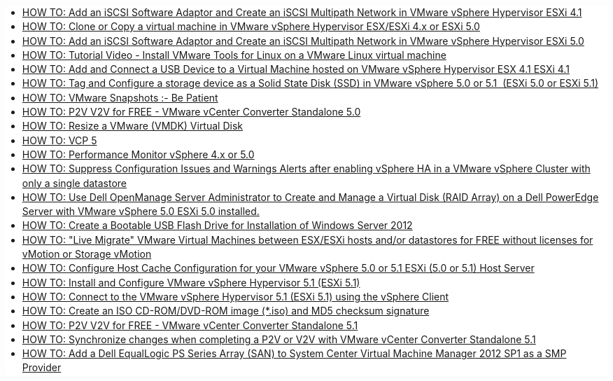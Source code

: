 - [HOW TO: Add an iSCSI Software Adaptor and Create an iSCSI Multipath Network in VMware vSphere Hypervisor ESXi 4.1](https://www.experts-exchange.com/articles/9209/HOW-TO-Add-an-iSCSI-Software-Adaptor-and-Create-an-iSCSI-Multipath-Network-in-VMware-vSphere-Hypervisor-ESXi-4-html)
- [HOW TO: Clone or Copy a virtual machine in VMware vSphere Hypervisor ESX/ESXi 4.x or ESXi 5.0](https://www.experts-exchange.com/articles/9249/HOW-TO-Clone-or-Copy-a-virtual-machine-in-VMware-vSphere-Hypervisor-ESX-ESXi-4-x-or-ESXi-5-0.html)
- [HOW TO: Add an iSCSI Software Adaptor and Create an iSCSI Multipath Network in VMware vSphere Hypervisor ESXi 5.0](https://www.experts-exchange.com/articles/9250/HOW-TO-Add-an-iSCSI-Software-Adaptor-and-Create-an-iSCSI-Multipath-Network-in-VMware-vSphere-Hypervisor-ESXi-5-0.html)
- [HOW TO: Tutorial Video - Install VMware Tools for Linux on a VMware Linux virtual machine](https://www.experts-exchange.com/articles/9331/HOW-TO-Tutorial-Video-Install-VMware-Tools-for-Linux-on-a-VMware-Linux-virtual-machine.html)
- [HOW TO: Add and Connect a USB Device to a Virtual Machine hosted on VMware vSphere Hypervisor ESX 4.1 ESXi 4.1](https://www.experts-exchange.com/articles/9349/HOW-TO-Add-and-Connect-a-USB-Device-to-a-Virtual-Machine-hosted-on-VMware-vSphere-Hypervisor-ESX-4-1-ESXi-4-1-ESXi-5-0.html)
- [HOW TO: Tag and Configure a storage device as a Solid State Disk (SSD) in VMware vSphere 5.0 or 5.1  (ESXi 5.0 or ESXi 5.1)](https://www.experts-exchange.com/articles/10133/HOW-TO-Tag-and-Configure-a-storage-device-as-a-Solid-State-Disk-SSD-in-VMware-vSphere-5-0-or-5-1-ESXi-5-0-or-ESXi-5-html)
- [HOW TO: VMware Snapshots :- Be Patient](https://www.experts-exchange.com/articles/10300/HOW-TO-VMware-Snapshots-Be-Patient.html)
- [HOW TO: P2V V2V for FREE - VMware vCenter Converter Standalone 5.0](https://www.experts-exchange.com/articles/10301/HOW-TO-P2V-V2V-for-FREE-VMware-vCenter-Converter-Standalone-5-0.html)
- [HOW TO: Resize a VMware (VMDK) Virtual Disk](https://www.experts-exchange.com/articles/10302/HOW-TO-Resize-a-VMware-VMDK-Virtual-Disk.html)
- [HOW TO: VCP 5](https://www.experts-exchange.com/articles/10303/HOW-TO-VCP-5.html)
- [HOW TO: Performance Monitor vSphere 4.x or 5.0](https://www.experts-exchange.com/articles/10304/HOW-TO-Performance-Monitor-vSphere-4-x-or-5-0.html)
- [HOW TO: Suppress Configuration Issues and Warnings Alerts after enabling vSphere HA in a VMware vSphere Cluster with only a single datastore](https://www.experts-exchange.com/articles/10333/HOW-TO-Suppress-Configuration-Issues-and-Warnings-Alerts-after-enabling-vSphere-HA-in-a-VMware-vSphere-Cluster-with-only-a-single-datastore.html)
- [HOW TO: Use Dell OpenManage Server Administrator to Create and Manage a Virtual Disk (RAID Array) on a Dell PowerEdge Server with VMware vSphere 5.0 ESXi 5.0 installed.](https://www.experts-exchange.com/articles/10624/HOW-TO-Use-Dell-OpenManage-Server-Administrator-to-Create-and-Manage-a-Virtual-Disk-RAID-Array-on-a-Dell-PowerEdge-Server-with-VMware-vSphere-5-0-ESXi-5-0-installed.html)
- [HOW TO: Create a Bootable USB Flash Drive for Installation of Windows Server 2012](https://www.experts-exchange.com/articles/10694/HOW-TO-Create-a-Bootable-USB-Flash-Drive-for-Installation-of-Windows-Server-2012.html)
- [HOW TO: "Live Migrate" VMware Virtual Machines between ESX/ESXi hosts and/or datastores for FREE without licenses for vMotion or Storage vMotion](https://www.experts-exchange.com/articles/10718/HOW-TO-Live-Migrate-VMware-Virtual-Machines-between-ESX-ESXi-hosts-and-or-datastores-for-FREE-without-licenses-for-vMotion-or-Storage-vMotion.html)
- [HOW TO: Configure Host Cache Configuration for your VMware vSphere 5.0 or 5.1 ESXi (5.0 or 5.1) Host Server](https://www.experts-exchange.com/articles/10844/HOW-TO-Configure-Host-Cache-Configuration-for-your-VMware-vSphere-5-0-or-5-1-ESXi-5-0-or-5-1-Host-Server.html)
- [HOW TO: Install and Configure VMware vSphere Hypervisor 5.1 (ESXi 5.1)](https://www.experts-exchange.com/articles/11116/HOW-TO-Install-and-Configure-VMware-vSphere-Hypervisor-5-1-ESXi-5-html)
- [HOW TO: Connect to the VMware vSphere Hypervisor 5.1 (ESXi 5.1) using the vSphere Client](https://www.experts-exchange.com/articles/11133/HOW-TO-Connect-to-the-VMware-vSphere-Hypervisor-5-1-ESXi-5-1-using-the-vSphere-Client.html)
- [HOW TO: Create an ISO CD-ROM/DVD-ROM image (*.iso) and MD5 checksum signature](https://www.experts-exchange.com/articles/11394/HOW-TO-Create-an-ISO-CD-ROM-DVD-ROM-image-iso-and-MD5-checksum-signature-for-use-with-VMware-vSphere-Hypervisor-5-1-ESXi-5-html)
- [HOW TO: P2V V2V for FREE - VMware vCenter Converter Standalone 5.1](https://www.experts-exchange.com/articles/11449/HOW-TO-P2V-V2V-for-FREE-VMware-vCenter-Converter-Standalone-5-html)
- [HOW TO: Synchronize changes when completing a P2V or V2V with VMware vCenter Converter Standalone 5.1](https://www.experts-exchange.com/articles/11489/HOW-TO-Synchronize-changes-when-completing-a-P2V-or-V2V-with-VMware-vCenter-Converter-Standalone-5-html)
- [HOW TO: Add a Dell EqualLogic PS Series Array (SAN) to System Center Virtual Machine Manager 2012 SP1 as a SMP Provider](https://www.experts-exchange.com/articles/11571/HOW-TO-Add-a-Dell-EqualLogic-PS-Series-Array-SAN-to-System-Center-Virtual-Machine-Manager-2012-SP1-as-a-SMP-Provider.html)